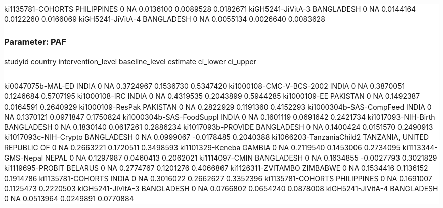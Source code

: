 ki1135781-COHORTS          PHILIPPINES                    0                    NA                0.0136100    0.0089528   0.0182671
kiGH5241-JiVitA-3          BANGLADESH                     0                    NA                0.0144164    0.0122260   0.0166069
kiGH5241-JiVitA-4          BANGLADESH                     0                    NA                0.0055134    0.0026640   0.0083628


### Parameter: PAF


studyid                    country                        intervention_level   baseline_level     estimate     ci_lower    ci_upper
-------------------------  -----------------------------  -------------------  ---------------  ----------  -----------  ----------
ki0047075b-MAL-ED          INDIA                          0                    NA                0.3724967    0.1536730   0.5347420
ki1000108-CMC-V-BCS-2002   INDIA                          0                    NA                0.3870051    0.1246684   0.5707195
ki1000108-IRC              INDIA                          0                    NA                0.4319535    0.2043899   0.5944285
ki1000109-EE               PAKISTAN                       0                    NA                0.1492387    0.0164591   0.2640929
ki1000109-ResPak           PAKISTAN                       0                    NA                0.2822929    0.1191360   0.4152293
ki1000304b-SAS-CompFeed    INDIA                          0                    NA                0.1370121    0.0971847   0.1750824
ki1000304b-SAS-FoodSuppl   INDIA                          0                    NA                0.1601119    0.0691642   0.2421734
ki1017093-NIH-Birth        BANGLADESH                     0                    NA                0.1830140    0.0617261   0.2886234
ki1017093b-PROVIDE         BANGLADESH                     0                    NA                0.1400424    0.0151570   0.2490913
ki1017093c-NIH-Crypto      BANGLADESH                     0                    NA                0.0999067   -0.0178485   0.2040388
ki1066203-TanzaniaChild2   TANZANIA, UNITED REPUBLIC OF   0                    NA                0.2663221    0.1720511   0.3498593
ki1101329-Keneba           GAMBIA                         0                    NA                0.2119540    0.1453006   0.2734095
ki1113344-GMS-Nepal        NEPAL                          0                    NA                0.1297987    0.0460413   0.2062021
ki1114097-CMIN             BANGLADESH                     0                    NA                0.1634855   -0.0027793   0.3021829
ki1119695-PROBIT           BELARUS                        0                    NA                0.2774767    0.1201276   0.4066867
ki1126311-ZVITAMBO         ZIMBABWE                       0                    NA                0.1534416    0.1136152   0.1914786
ki1135781-COHORTS          INDIA                          0                    NA                0.3016022    0.2662627   0.3352396
ki1135781-COHORTS          PHILIPPINES                    0                    NA                0.1691007    0.1125473   0.2220503
kiGH5241-JiVitA-3          BANGLADESH                     0                    NA                0.0766802    0.0654240   0.0878008
kiGH5241-JiVitA-4          BANGLADESH                     0                    NA                0.0513964    0.0249891   0.0770884
